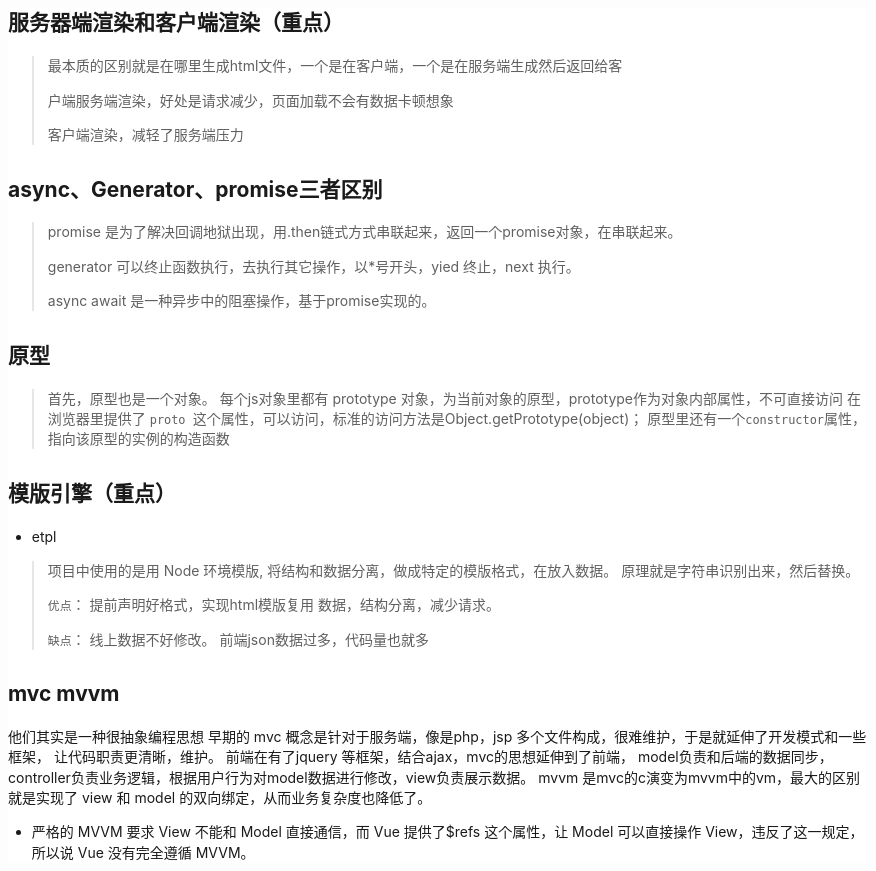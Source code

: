 ## 服务器端渲染和客户端渲染（重点）

> 最本质的区别就是在哪里生成html文件，一个是在客户端，一个是在服务端生成然后返回给客	
>
> 户端服务端渲染，好处是请求减少，页面加载不会有数据卡顿想象
>
> 客户端渲染，减轻了服务端压力

## async、Generator、promise三者区别

> promise 是为了解决回调地狱出现，用.then链式方式串联起来，返回一个promise对象，在串联起来。
>
> generator 可以终止函数执行，去执行其它操作，以*号开头，yied 终止，next 执行。
>
> async await 是一种异步中的阻塞操作，基于promise实现的。

## 原型

> 首先，原型也是一个对象。
> 每个js对象里都有 prototype 对象，为当前对象的原型，prototype作为对象内部属性，不可直接访问
> 在浏览器里提供了 `proto `这个属性，可以访问，标准的访问方法是Object.getPrototype(object)；
> 原型里还有一个`constructor`属性，指向该原型的实例的构造函数

## 模版引擎（重点）

- etpl

> 项目中使用的是用 Node 环境模版,
> 将结构和数据分离，做成特定的模版格式，在放入数据。
> 原理就是字符串识别出来，然后替换。
>
> `优点`：
> 提前声明好格式，实现html模版复用
> 数据，结构分离，减少请求。
>
> `缺点`：
> 线上数据不好修改。
> 前端json数据过多，代码量也就多

## mvc mvvm

他们其实是一种很抽象编程思想
早期的 mvc 概念是针对于服务端，像是php，jsp 多个文件构成，很难维护，于是就延伸了开发模式和一些框架，
让代码职责更清晰，维护。
前端在有了jquery 等框架，结合ajax，mvc的思想延伸到了前端， model负责和后端的数据同步，controller负责业务逻辑，根据用户行为对model数据进行修改，view负责展示数据。
mvvm 是mvc的c演变为mvvm中的vm，最大的区别就是实现了 view 和 model 的双向绑定，从而业务复杂度也降低了。

- 严格的 MVVM 要求 View 不能和 Model 直接通信，而 Vue 提供了$refs 这个属性，让 Model 可以直接操作 View，违反了这一规定，所以说 Vue 没有完全遵循 MVVM。
